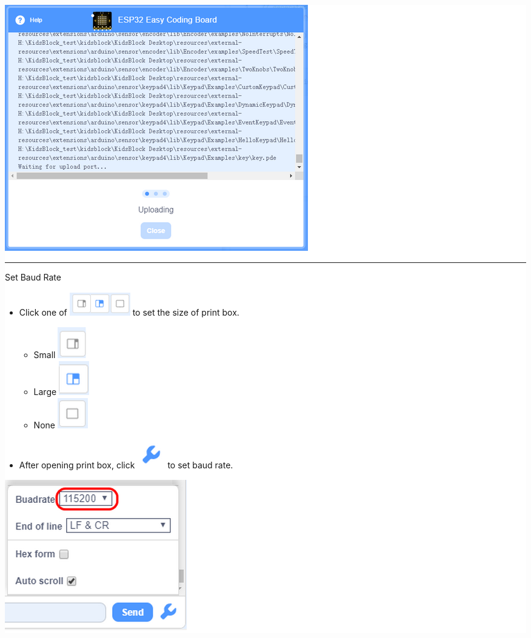   ![img](./media/9d5de91a59629102f82e82a448d1df3f.png)

------

Set Baud Rate

- Click one of ![img](./media/9a1b8dcbbd1328be68b326c7381f7887.png) to set the size of print box.
  - Small ![img](./media/1d820b2f38e244f379d245434cc5792e.png)
  - Large ![img](./media/4669f9818769f8d7dfe8317e18bc56c7.png)
  - None ![img](./media/116bbf77e54df190dfadb6fee7634577.png)

- After opening print box, click ![img](./media/430871c8222322bf6366e70cef8e384f.png)to set baud rate.

![img](./media/4a592a5df595a02d6e2c8c5da087bdb3.png)
